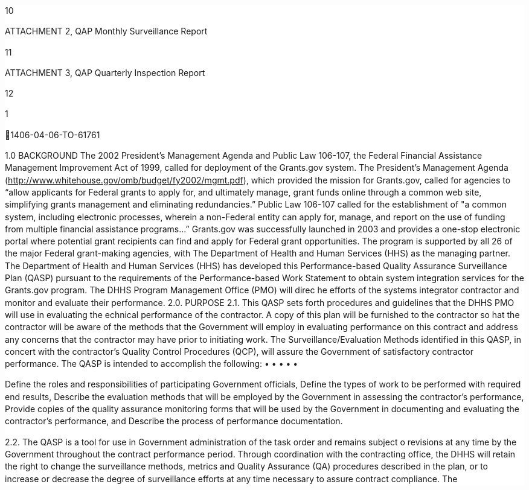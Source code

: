 10

ATTACHMENT 2, QAP Monthly Surveillance Report

11

ATTACHMENT 3, QAP Quarterly Inspection Report

12

1

1406-04-06-TO-61761

1.0 BACKGROUND
The 2002 President’s Management Agenda and Public Law 106-107, the Federal Financial
Assistance Management Improvement Act of 1999, called for deployment of the Grants.gov system.
The President’s Management Agenda (http://www.whitehouse.gov/omb/budget/fy2002/mgmt.pdf),
which provided the mission for Grants.gov, called for agencies to “allow applicants for Federal
grants to apply for, and ultimately manage, grant funds online through a common web site,
simplifying grants management and eliminating redundancies.” Public Law 106-107 called for the
establishment of "a common system, including electronic processes, wherein a non-Federal entity
can apply for, manage, and report on the use of funding from multiple financial assistance
programs...” Grants.gov was successfully launched in 2003 and provides a one-stop electronic
portal where potential grant recipients can find and apply for Federal grant opportunities. The
program is supported by all 26 of the major Federal grant-making agencies, with The Department of
Health and Human Services (HHS) as the managing partner. The Department of Health and Human
Services (HHS) has developed this Performance-based Quality Assurance Surveillance Plan (QASP)
pursuant to the requirements of the Performance-based Work Statement to obtain system integration
services for the Grants.gov program. The DHHS Program Management Office (PMO) will direc
he efforts of the systems integrator contractor and monitor and evaluate their performance.
2.0. PURPOSE
2.1. This QASP sets forth procedures and guidelines that the DHHS PMO will use in evaluating the
echnical performance of the contractor. A copy of this plan will be furnished to the contractor so
hat the contractor will be aware of the methods that the Government will employ in evaluating
performance on this contract and address any concerns that the contractor may have prior to
initiating work. The Surveillance/Evaluation Methods identified in this QASP, in concert with the
contractor’s Quality Control Procedures (QCP), will assure the Government of satisfactory
contractor performance.
The QASP is intended to accomplish the following:
•
•
•
•
•

Define the roles and responsibilities of participating Government officials,
Define the types of work to be performed with required end results,
Describe the evaluation methods that will be employed by the Government in assessing the
contractor’s performance,
Provide copies of the quality assurance monitoring forms that will be used by the
Government in documenting and evaluating the contractor’s performance, and
Describe the process of performance documentation.

2.2. The QASP is a tool for use in Government administration of the task order and remains subject
o revisions at any time by the Government throughout the contract performance period. Through
coordination with the contracting office, the DHHS will retain the right to change the surveillance
methods, metrics and Quality Assurance (QA) procedures described in the plan, or to increase or
decrease the degree of surveillance efforts at any time necessary to assure contract compliance. The
